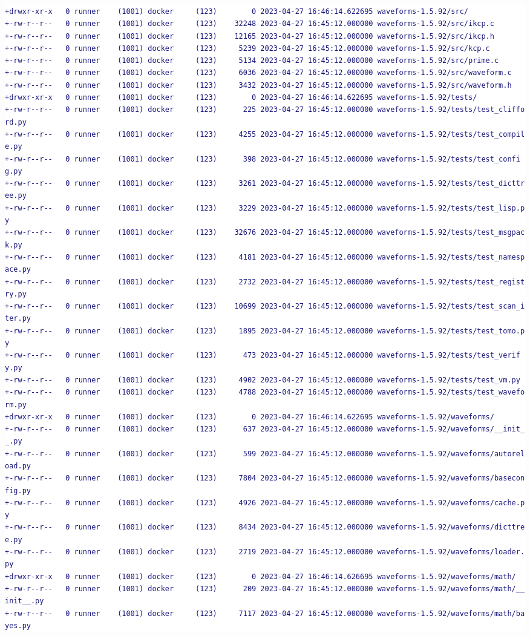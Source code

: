 ```diff
+drwxr-xr-x   0 runner    (1001) docker     (123)        0 2023-04-27 16:46:14.622695 waveforms-1.5.92/src/
+-rw-r--r--   0 runner    (1001) docker     (123)    32248 2023-04-27 16:45:12.000000 waveforms-1.5.92/src/ikcp.c
+-rw-r--r--   0 runner    (1001) docker     (123)    12165 2023-04-27 16:45:12.000000 waveforms-1.5.92/src/ikcp.h
+-rw-r--r--   0 runner    (1001) docker     (123)     5239 2023-04-27 16:45:12.000000 waveforms-1.5.92/src/kcp.c
+-rw-r--r--   0 runner    (1001) docker     (123)     5134 2023-04-27 16:45:12.000000 waveforms-1.5.92/src/prime.c
+-rw-r--r--   0 runner    (1001) docker     (123)     6036 2023-04-27 16:45:12.000000 waveforms-1.5.92/src/waveform.c
+-rw-r--r--   0 runner    (1001) docker     (123)     3432 2023-04-27 16:45:12.000000 waveforms-1.5.92/src/waveform.h
+drwxr-xr-x   0 runner    (1001) docker     (123)        0 2023-04-27 16:46:14.622695 waveforms-1.5.92/tests/
+-rw-r--r--   0 runner    (1001) docker     (123)      225 2023-04-27 16:45:12.000000 waveforms-1.5.92/tests/test_clifford.py
+-rw-r--r--   0 runner    (1001) docker     (123)     4255 2023-04-27 16:45:12.000000 waveforms-1.5.92/tests/test_compile.py
+-rw-r--r--   0 runner    (1001) docker     (123)      398 2023-04-27 16:45:12.000000 waveforms-1.5.92/tests/test_config.py
+-rw-r--r--   0 runner    (1001) docker     (123)     3261 2023-04-27 16:45:12.000000 waveforms-1.5.92/tests/test_dicttree.py
+-rw-r--r--   0 runner    (1001) docker     (123)     3229 2023-04-27 16:45:12.000000 waveforms-1.5.92/tests/test_lisp.py
+-rw-r--r--   0 runner    (1001) docker     (123)    32676 2023-04-27 16:45:12.000000 waveforms-1.5.92/tests/test_msgpack.py
+-rw-r--r--   0 runner    (1001) docker     (123)     4181 2023-04-27 16:45:12.000000 waveforms-1.5.92/tests/test_namespace.py
+-rw-r--r--   0 runner    (1001) docker     (123)     2732 2023-04-27 16:45:12.000000 waveforms-1.5.92/tests/test_registry.py
+-rw-r--r--   0 runner    (1001) docker     (123)    10699 2023-04-27 16:45:12.000000 waveforms-1.5.92/tests/test_scan_iter.py
+-rw-r--r--   0 runner    (1001) docker     (123)     1895 2023-04-27 16:45:12.000000 waveforms-1.5.92/tests/test_tomo.py
+-rw-r--r--   0 runner    (1001) docker     (123)      473 2023-04-27 16:45:12.000000 waveforms-1.5.92/tests/test_verify.py
+-rw-r--r--   0 runner    (1001) docker     (123)     4902 2023-04-27 16:45:12.000000 waveforms-1.5.92/tests/test_vm.py
+-rw-r--r--   0 runner    (1001) docker     (123)     4788 2023-04-27 16:45:12.000000 waveforms-1.5.92/tests/test_waveform.py
+drwxr-xr-x   0 runner    (1001) docker     (123)        0 2023-04-27 16:46:14.622695 waveforms-1.5.92/waveforms/
+-rw-r--r--   0 runner    (1001) docker     (123)      637 2023-04-27 16:45:12.000000 waveforms-1.5.92/waveforms/__init__.py
+-rw-r--r--   0 runner    (1001) docker     (123)      599 2023-04-27 16:45:12.000000 waveforms-1.5.92/waveforms/autoreload.py
+-rw-r--r--   0 runner    (1001) docker     (123)     7804 2023-04-27 16:45:12.000000 waveforms-1.5.92/waveforms/baseconfig.py
+-rw-r--r--   0 runner    (1001) docker     (123)     4926 2023-04-27 16:45:12.000000 waveforms-1.5.92/waveforms/cache.py
+-rw-r--r--   0 runner    (1001) docker     (123)     8434 2023-04-27 16:45:12.000000 waveforms-1.5.92/waveforms/dicttree.py
+-rw-r--r--   0 runner    (1001) docker     (123)     2719 2023-04-27 16:45:12.000000 waveforms-1.5.92/waveforms/loader.py
+drwxr-xr-x   0 runner    (1001) docker     (123)        0 2023-04-27 16:46:14.626695 waveforms-1.5.92/waveforms/math/
+-rw-r--r--   0 runner    (1001) docker     (123)      209 2023-04-27 16:45:12.000000 waveforms-1.5.92/waveforms/math/__init__.py
+-rw-r--r--   0 runner    (1001) docker     (123)     7117 2023-04-27 16:45:12.000000 waveforms-1.5.92/waveforms/math/bayes.py
```